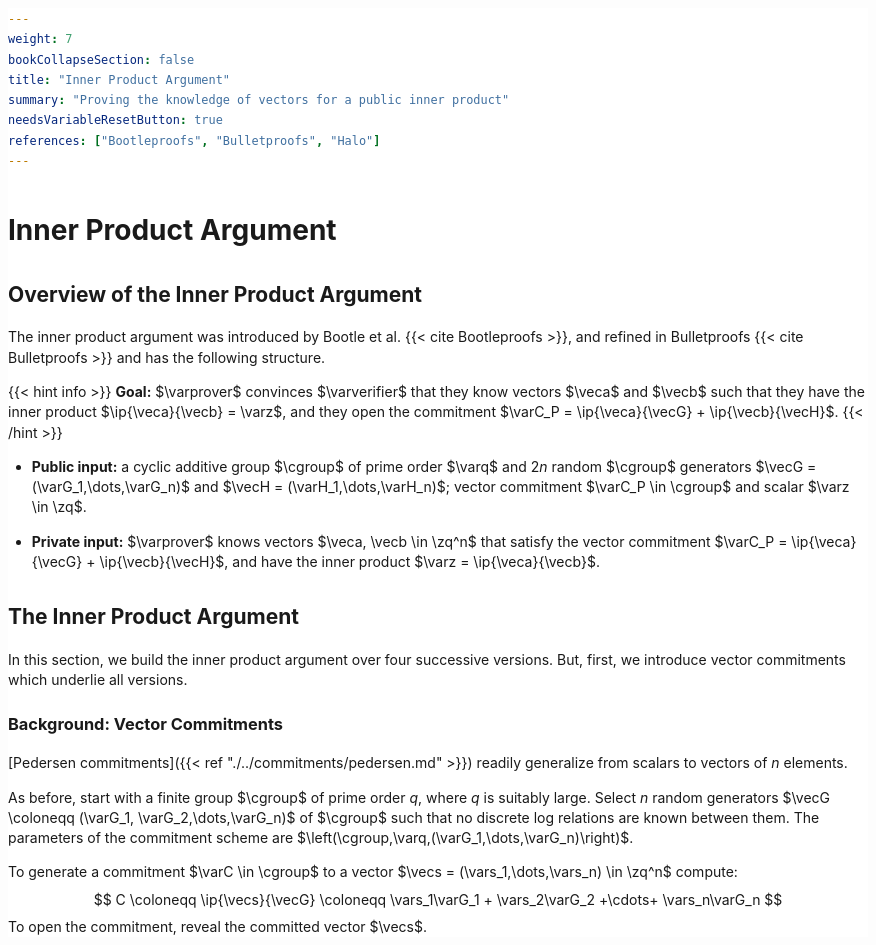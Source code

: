 ```yaml
---
weight: 7
bookCollapseSection: false
title: "Inner Product Argument"
summary: "Proving the knowledge of vectors for a public inner product"
needsVariableResetButton: true
references: ["Bootleproofs", "Bulletproofs", "Halo"]
---
```


# Inner Product Argument

## Overview of the Inner Product Argument

The inner product argument was introduced by Bootle et al. {{< cite Bootleproofs >}}, and refined in Bulletproofs {{< cite Bulletproofs >}} and has the following structure.

{{< hint info >}}
**Goal:**
$\varprover$ convinces $\varverifier$ that they know vectors $\veca$ and $\vecb$ such that they have the inner product $\ip{\veca}{\vecb} = \varz$, and they open the commitment $\varC_P = \ip{\veca}{\vecG} + \ip{\vecb}{\vecH}$.
{{< /hint >}}

 * __Public input:__ a cyclic additive group $\cgroup$ of prime order $\varq$ and $2n$ random $\cgroup$ generators $\vecG = (\varG_1,\dots,\varG_n)$ and $\vecH = (\varH_1,\dots,\varH_n)$; vector commitment $\varC_P \in \cgroup$ and scalar $\varz \in \zq$.

 * __Private input:__ $\varprover$ knows vectors $\veca, \vecb \in \zq^n$ that satisfy the vector commitment $\varC_P = \ip{\veca}{\vecG} + \ip{\vecb}{\vecH}$, and have the inner product $\varz = \ip{\veca}{\vecb}$.

## The Inner Product Argument

In this section, we build the inner product argument over four successive versions. But, first, we introduce vector commitments which underlie all versions.

### Background: Vector Commitments

[Pedersen commitments]({{< ref "./../commitments/pedersen.md" >}}) readily generalize from scalars to vectors of $n$ elements.

As before, start with a finite group $\cgroup$ of prime order $q$, where $q$ is suitably large. Select $n$ random generators $\vecG \coloneqq (\varG_1, \varG_2,\dots,\varG_n)$ of $\cgroup$ such that no discrete log relations are known between them. The parameters of the commitment scheme are $\left(\cgroup,\varq,(\varG_1,\dots,\varG_n)\right)$.

To generate a commitment $\varC \in \cgroup$ to a vector $\vecs = (\vars_1,\dots,\vars_n) \in \zq^n$ compute:
$$
C \coloneqq \ip{\vecs}{\vecG} \coloneqq \vars_1\varG_1 + \vars_2\varG_2 +\cdots+ \vars_n\varG_n
$$
To open the commitment, reveal the committed vector $\vecs$.
